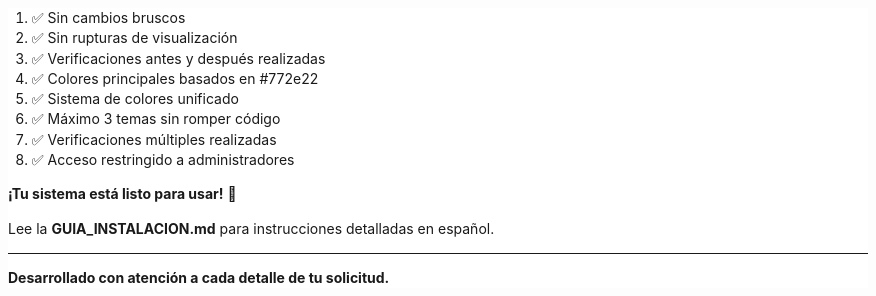 1. ✅ Sin cambios bruscos
2. ✅ Sin rupturas de visualización
3. ✅ Verificaciones antes y después realizadas
4. ✅ Colores principales basados en #772e22
5. ✅ Sistema de colores unificado
6. ✅ Máximo 3 temas sin romper código
7. ✅ Verificaciones múltiples realizadas
8. ✅ Acceso restringido a administradores

**¡Tu sistema está listo para usar!** 🚀

Lee la **GUIA_INSTALACION.md** para instrucciones detalladas en español.

---

**Desarrollado con atención a cada detalle de tu solicitud.**
